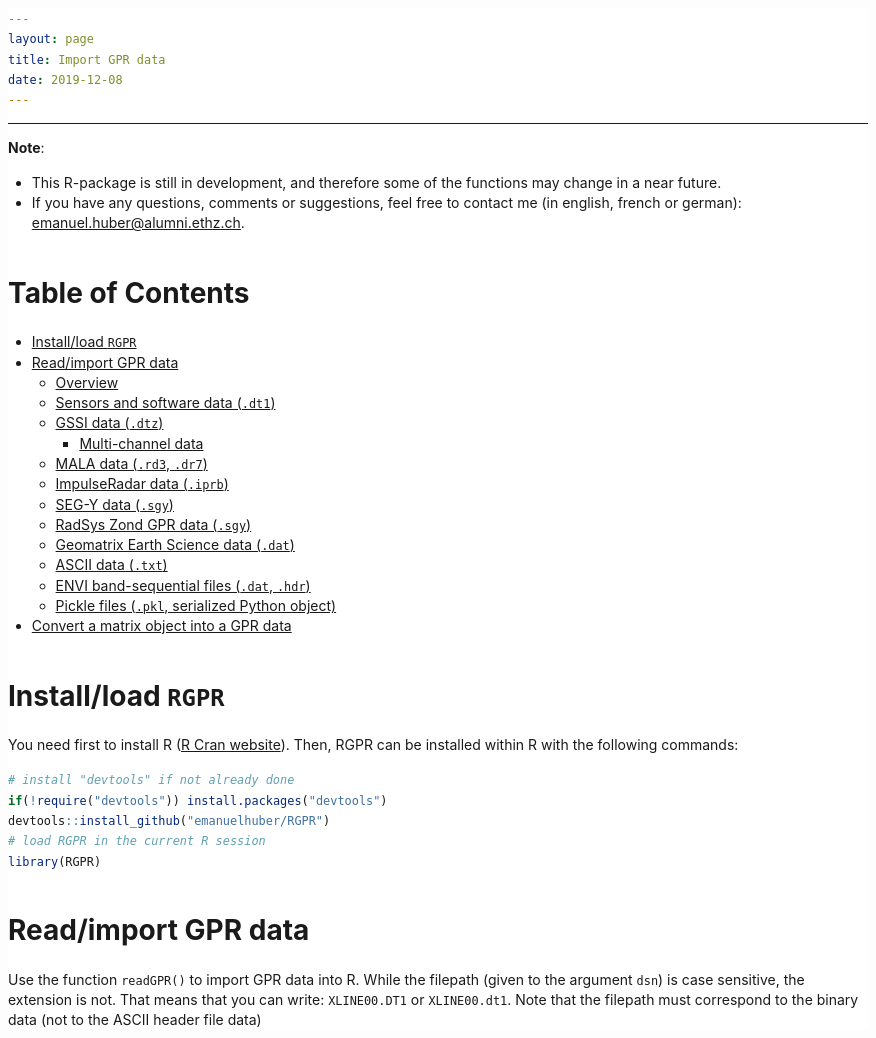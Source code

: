 ```yaml
---
layout: page
title: Import GPR data
date: 2019-12-08
---
```




------------------------------------------------------------------------

**Note**:

-   This R-package is still in development, and therefore some of the functions may change in a near future.
-   If you have any questions, comments or suggestions, feel free to contact me (in english, french or german): <emanuel.huber@alumni.ethz.ch>.

Table of Contents
=================

-   [Install/load `RGPR`](#installload-rgpr)
-   [Read/import GPR data](#readimport-gpr-data)
    -   [Overview](#overview)
    -   [Sensors and software data (`.dt1`)](#sensors-and-software-data-dt1)
    -   [GSSI data (`.dtz`)](#gssi-data-dtz)
        -   [Multi-channel data](#multi-channel-data)
    -   [MALA data (`.rd3`, `.dr7`)](#mala-data-rd3-dr7)
    -   [ImpulseRadar data (`.iprb`)](#impulseradar-data-iprb)
    -   [SEG-Y data (`.sgy`)](#seg-y-data-sgy)
    -   [RadSys Zond GPR data (`.sgy`)](#radsys-zond-gpr-data-sgy)
    -   [Geomatrix Earth Science data (`.dat`)](#geomatrix-earth-science-data-dat)
    -   [ASCII data (`.txt`)](#ascii-data-txt)
    -   [ENVI band-sequential files (`.dat`, `.hdr`)](#envi-band-sequential-files-dat-hdr)
    -   [Pickle files (`.pkl`, serialized Python object)](#pickle-files-pkl-serialized-python-object)
-   [Convert a matrix object into a GPR data](#convert-a-matrix-object-into-a-gpr-data)

Install/load `RGPR`
===================

You need first to install R ([R Cran website](http://cran.r-project.org)). Then, RGPR can be installed within R with the following commands:

``` r
# install "devtools" if not already done
if(!require("devtools")) install.packages("devtools")
devtools::install_github("emanuelhuber/RGPR")
# load RGPR in the current R session
library(RGPR)
```

Read/import GPR data
====================

Use the function `readGPR()` to import GPR data into R. While the filepath (given to the argument `dsn`) is case sensitive, the extension is not. That means that you can write: `XLINE00.DT1` or `XLINE00.dt1`. Note that the filepath must correspond to the binary data (not to the ASCII header file data)
